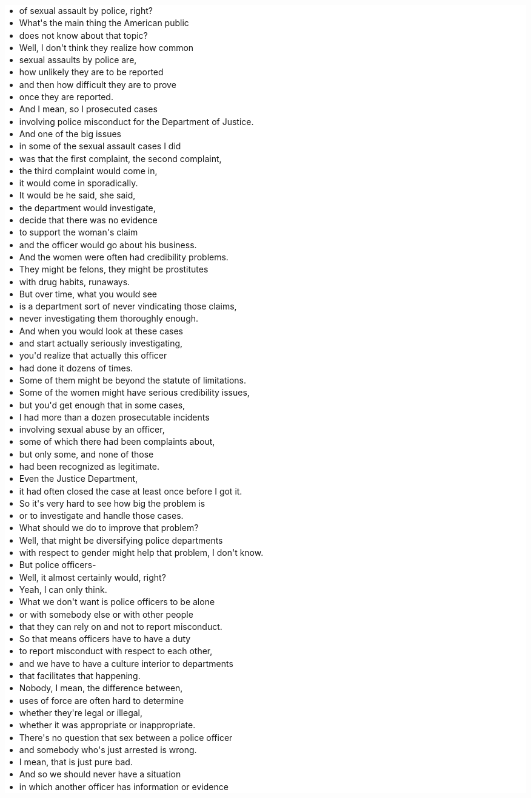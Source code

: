 *  of sexual assault by police, right?
*  What's the main thing the American public
*  does not know about that topic?
*  Well, I don't think they realize how common
*  sexual assaults by police are,
*  how unlikely they are to be reported
*  and then how difficult they are to prove
*  once they are reported.
*  And I mean, so I prosecuted cases
*  involving police misconduct for the Department of Justice.
*  And one of the big issues
*  in some of the sexual assault cases I did
*  was that the first complaint, the second complaint,
*  the third complaint would come in,
*  it would come in sporadically.
*  It would be he said, she said,
*  the department would investigate,
*  decide that there was no evidence
*  to support the woman's claim
*  and the officer would go about his business.
*  And the women were often had credibility problems.
*  They might be felons, they might be prostitutes
*  with drug habits, runaways.
*  But over time, what you would see
*  is a department sort of never vindicating those claims,
*  never investigating them thoroughly enough.
*  And when you would look at these cases
*  and start actually seriously investigating,
*  you'd realize that actually this officer
*  had done it dozens of times.
*  Some of them might be beyond the statute of limitations.
*  Some of the women might have serious credibility issues,
*  but you'd get enough that in some cases,
*  I had more than a dozen prosecutable incidents
*  involving sexual abuse by an officer,
*  some of which there had been complaints about,
*  but only some, and none of those
*  had been recognized as legitimate.
*  Even the Justice Department,
*  it had often closed the case at least once before I got it.
*  So it's very hard to see how big the problem is
*  or to investigate and handle those cases.
*  What should we do to improve that problem?
*  Well, that might be diversifying police departments
*  with respect to gender might help that problem, I don't know.
*  But police officers-
*  Well, it almost certainly would, right?
*  Yeah, I can only think.
*  What we don't want is police officers to be alone
*  or with somebody else or with other people
*  that they can rely on and not to report misconduct.
*  So that means officers have to have a duty
*  to report misconduct with respect to each other,
*  and we have to have a culture interior to departments
*  that facilitates that happening.
*  Nobody, I mean, the difference between,
*  uses of force are often hard to determine
*  whether they're legal or illegal,
*  whether it was appropriate or inappropriate.
*  There's no question that sex between a police officer
*  and somebody who's just arrested is wrong.
*  I mean, that is just pure bad.
*  And so we should never have a situation
*  in which another officer has information or evidence